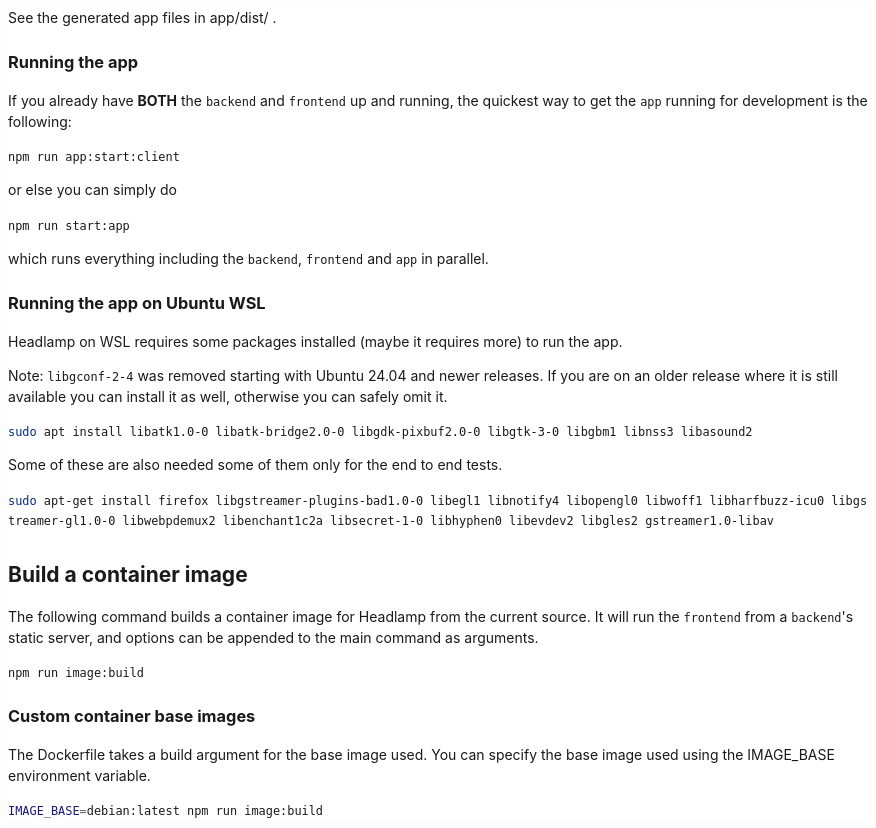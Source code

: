 See the generated app files in app/dist/ .

### Running the app

If you already have **BOTH** the `backend` and `frontend` up and running, the quickest way to
get the `app` running for development is the following:

```bash
npm run app:start:client
```

or else you can simply do

```bash
npm run start:app
```

which runs everything including the `backend`, `frontend` and `app` in parallel.

### Running the app on Ubuntu WSL

Headlamp on WSL requires some packages installed (maybe it requires more) to run the app.

Note: `libgconf-2-4` was removed starting with Ubuntu 24.04 and newer
releases. If you are on an older release where it is still available you can
install it as well, otherwise you can safely omit it.

```bash
sudo apt install libatk1.0-0 libatk-bridge2.0-0 libgdk-pixbuf2.0-0 libgtk-3-0 libgbm1 libnss3 libasound2
```

Some of these are also needed some of them only for the end to end tests.

```bash
sudo apt-get install firefox libgstreamer-plugins-bad1.0-0 libegl1 libnotify4 libopengl0 libwoff1 libharfbuzz-icu0 libgstreamer-gl1.0-0 libwebpdemux2 libenchant1c2a libsecret-1-0 libhyphen0 libevdev2 libgles2 gstreamer1.0-libav
```

## Build a container image

The following command builds a container image for Headlamp from the current
source. It will run the `frontend` from a `backend`'s static server, and
options can be appended to the main command as arguments.

```bash
npm run image:build
```

### Custom container base images

The Dockerfile takes a build argument for the base image used. You can specify the
base image used using the IMAGE_BASE environment variable.

```bash
IMAGE_BASE=debian:latest npm run image:build
```
